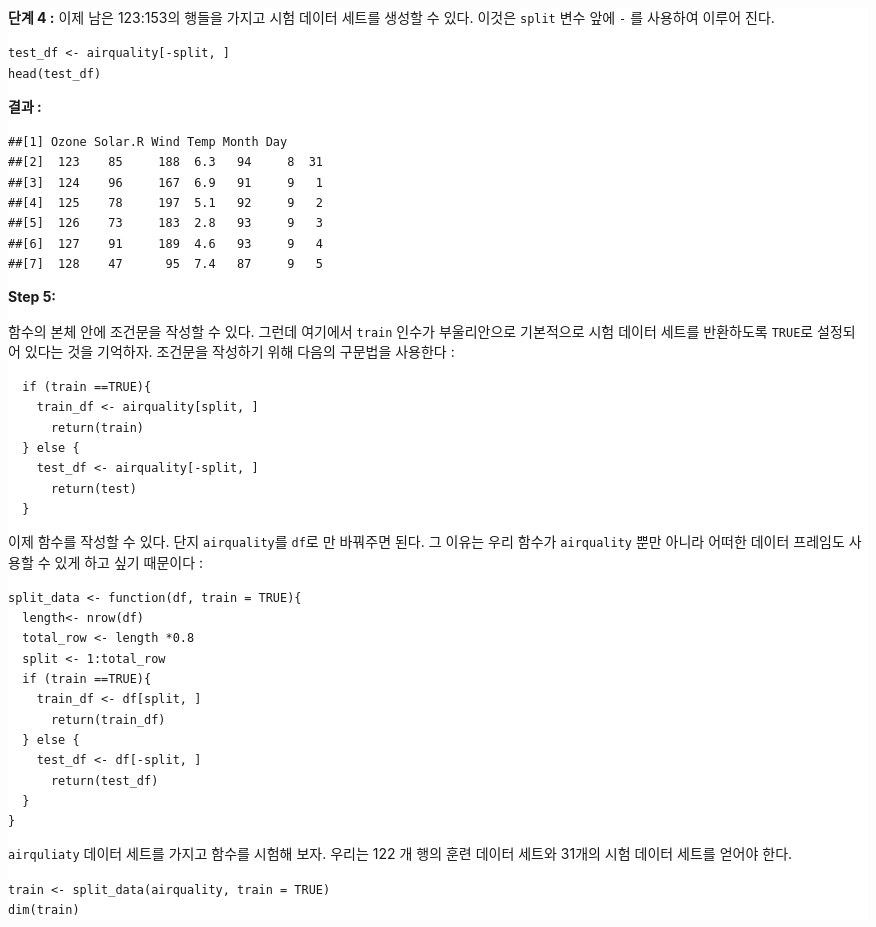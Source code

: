 **단계 4 :** 이제 남은 123:153의 행들을 가지고 시험 데이터 세트를 생성할 수 있다. 이것은 `split` 변수 앞에 `-` 를 사용하여 이루어 진다.

```
test_df <- airquality[-split, ] 
head(test_df)
```

**결과 :**

```
##[1] Ozone Solar.R Wind Temp Month Day
##[2]  123    85     188  6.3   94     8  31
##[3]  124    96     167  6.9   91     9   1
##[4]  125    78     197  5.1   92     9   2
##[5]  126    73     183  2.8   93     9   3
##[6]  127    91     189  4.6   93     9   4
##[7]  128    47      95  7.4   87     9   5
```

**Step 5:**

함수의 본체 안에 조건문을 작성할 수 있다. 그런데 여기에서 `train` 인수가 부울리안으로 기본적으로 시험 데이터 세트를 반환하도록 `TRUE`로 설정되어 있다는 것을 기억하자. 조건문을 작성하기 위해 다음의 구문법을 사용한다 :

```
  if (train ==TRUE){ 
    train_df <- airquality[split, ] 
      return(train)		
  } else {
    test_df <- airquality[-split, ] 
      return(test)		
  }
```

이제 함수를 작성할 수 있다. 단지 `airquality`를 `df`로 만 바꿔주면 된다. 그 이유는 우리 함수가 `airquality` 뿐만 아니라 어떠한 데이터 프레임도 사용할 수 있게 하고 싶기 때문이다 :

```
split_data <- function(df, train = TRUE){
  length<- nrow(df)
  total_row <- length *0.8
  split <- 1:total_row
  if (train ==TRUE){ 
    train_df <- df[split, ] 
      return(train_df)		
  } else {
    test_df <- df[-split, ] 
      return(test_df)		
  }
}
```

`airquliaty` 데이터 세트를 가지고 함수를 시험해 보자. 우리는 122 개 행의 훈련 데이터 세트와 31개의 시험 데이터 세트를 얻어야 한다.

```
train <- split_data(airquality, train = TRUE)
dim(train)
```
